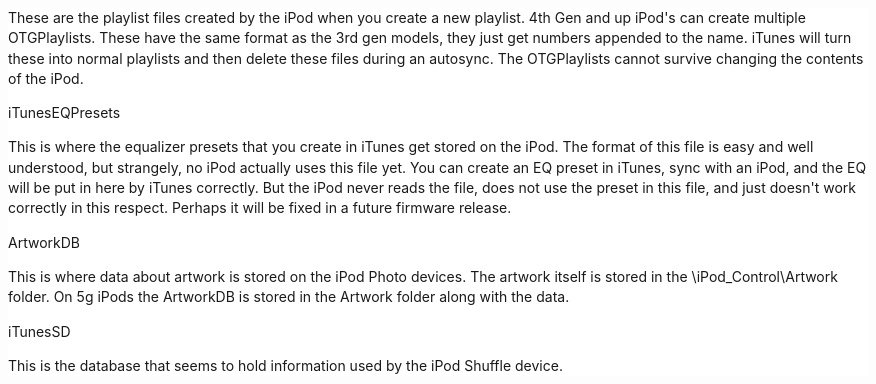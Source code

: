 These are the playlist files created by the iPod when you create a new
playlist. 4th Gen and up iPod's can create multiple OTGPlaylists. These
have the same format as the 3rd gen models, they just get numbers
appended to the name. iTunes will turn these into normal playlists and
then delete these files during an autosync. The OTGPlaylists cannot
survive changing the contents of the iPod.

</td>
</tr>
<tr>
<td>

iTunesEQPresets

</td>
<td>

This is where the equalizer presets that you create in iTunes get stored
on the iPod. The format of this file is easy and well understood, but
strangely, no iPod actually uses this file yet. You can create an EQ
preset in iTunes, sync with an iPod, and the EQ will be put in here by
iTunes correctly. But the iPod never reads the file, does not use the
preset in this file, and just doesn't work correctly in this respect.
Perhaps it will be fixed in a future firmware release.

</td>
</tr>
<tr>
<td>

ArtworkDB

</td>
<td>

This is where data about artwork is stored on the iPod Photo devices.
The artwork itself is stored in the \\iPod\_Control\\Artwork folder. On
5g iPods the ArtworkDB is stored in the Artwork folder along with the
data.

</td>
</tr>
<tr>
<td>

iTunesSD

</td>
<td>

This is the database that seems to hold information used by the iPod
Shuffle device.

</td>
</tr>
<tr>
<td>
